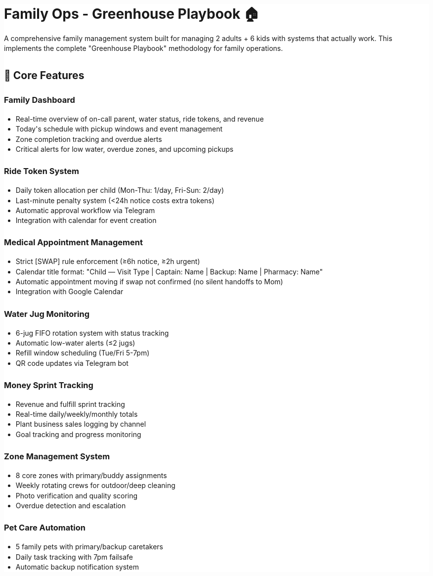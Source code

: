 # Family Ops - Greenhouse Playbook 🏠

A comprehensive family management system built for managing 2 adults + 6 kids with systems that actually work. This implements the complete "Greenhouse Playbook" methodology for family operations.

## 🎯 Core Features

### **Family Dashboard**
- Real-time overview of on-call parent, water status, ride tokens, and revenue
- Today's schedule with pickup windows and event management
- Zone completion tracking and overdue alerts
- Critical alerts for low water, overdue zones, and upcoming pickups

### **Ride Token System**
- Daily token allocation per child (Mon-Thu: 1/day, Fri-Sun: 2/day)
- Last-minute penalty system (<24h notice costs extra tokens)
- Automatic approval workflow via Telegram
- Integration with calendar for event creation

### **Medical Appointment Management**
- Strict [SWAP] rule enforcement (≥6h notice, ≥2h urgent)
- Calendar title format: "Child — Visit Type | Captain: Name | Backup: Name | Pharmacy: Name"
- Automatic appointment moving if swap not confirmed (no silent handoffs to Mom)
- Integration with Google Calendar

### **Water Jug Monitoring**
- 6-jug FIFO rotation system with status tracking
- Automatic low-water alerts (≤2 jugs)
- Refill window scheduling (Tue/Fri 5-7pm)
- QR code updates via Telegram bot

### **Money Sprint Tracking**
- Revenue and fulfill sprint tracking
- Real-time daily/weekly/monthly totals
- Plant business sales logging by channel
- Goal tracking and progress monitoring

### **Zone Management System**
- 8 core zones with primary/buddy assignments
- Weekly rotating crews for outdoor/deep cleaning
- Photo verification and quality scoring
- Overdue detection and escalation

### **Pet Care Automation**
- 5 family pets with primary/backup caretakers
- Daily task tracking with 7pm failsafe
- Automatic backup notification system
